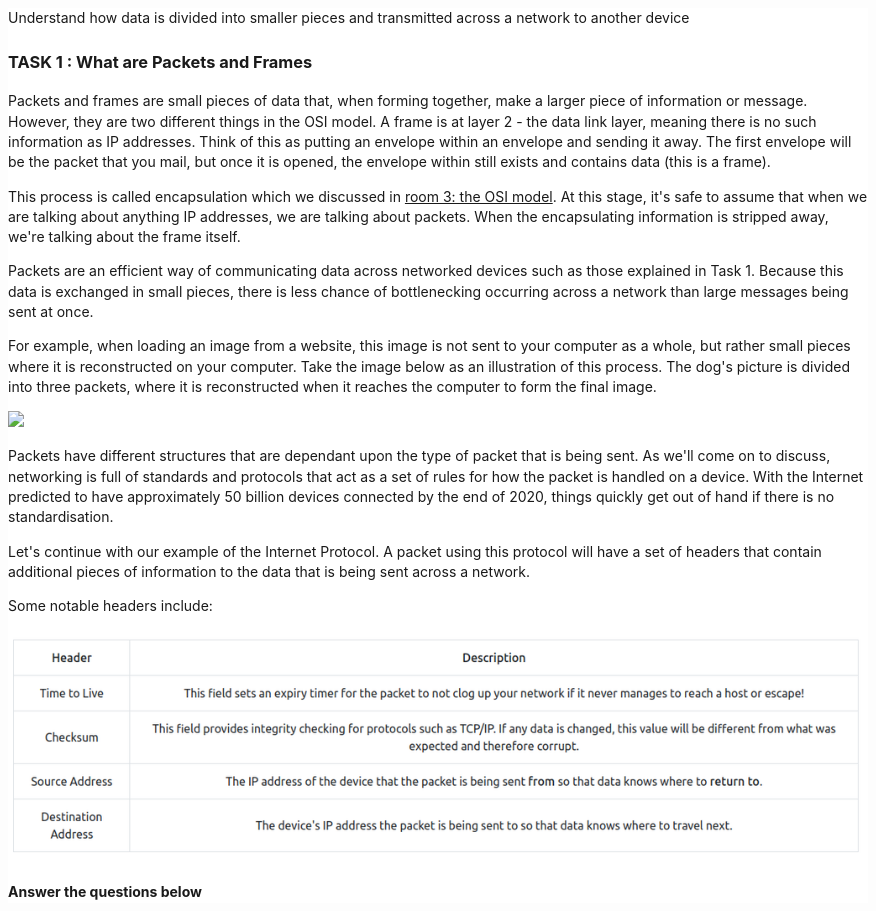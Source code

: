 Understand how data is divided into smaller pieces and transmitted across a network to another device

### TASK 1 : What are Packets and Frames

Packets and frames are small pieces of data that, when forming together, make a larger piece of information or message. However, they are two different things in the OSI model. A frame is at layer 2 - the data link layer, meaning there is no such information as IP addresses. Think of this as putting an envelope within an envelope and sending it away. The first envelope will be the packet that you mail, but once it is opened, the envelope within still exists and contains data (this is a frame).

This process is called encapsulation which we discussed in [room 3: the OSI model](https://tryhackme.com/room/osimodelzi). At this stage, it's safe to assume that when we are talking about anything IP addresses, we are talking about packets. When the encapsulating information is stripped away, we're talking about the frame itself.

Packets are an efficient way of communicating data across networked devices such as those explained in Task 1. Because this data is exchanged in small pieces, there is less chance of bottlenecking occurring across a network than large messages being sent at once.

For example, when loading an image from a website, this image is not sent to your computer as a whole, but rather small pieces where it is reconstructed on your computer. Take the image below as an illustration of this process. The dog's picture is divided into three packets, where it is reconstructed when it reaches the computer to form the final image.

![](https://assets.tryhackme.com/additional/networking-fundamentals/intro-to-networking/packets/packets1.png)  

Packets have different structures that are dependant upon the type of packet that is being sent. As we'll come on to discuss, networking is full of standards and protocols that act as a set of rules for how the packet is handled on a device. With the Internet predicted to have approximately 50 billion devices connected by the end of 2020, things quickly get out of hand if there is no standardisation.

Let's continue with our example of the Internet Protocol. A packet using this protocol will have a set of headers that contain additional pieces of information to the data that is being sent across a network.

Some notable headers include:

![](Pastedimage20210703002118.png)

**Answer the questions below**
